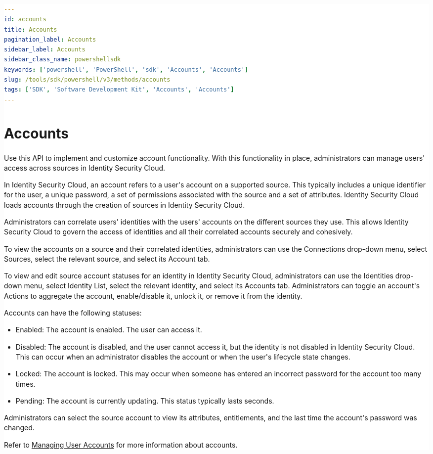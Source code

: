 ```yaml
---
id: accounts
title: Accounts
pagination_label: Accounts
sidebar_label: Accounts
sidebar_class_name: powershellsdk
keywords: ['powershell', 'PowerShell', 'sdk', 'Accounts', 'Accounts'] 
slug: /tools/sdk/powershell/v3/methods/accounts
tags: ['SDK', 'Software Development Kit', 'Accounts', 'Accounts']
---
```


# Accounts
  Use this API to implement and customize account functionality.
With this functionality in place, administrators can manage users&#39; access across sources in Identity Security Cloud. 

In Identity Security Cloud, an account refers to a user&#39;s account on a supported source.
This typically includes a unique identifier for the user, a unique password, a set of permissions associated with the source and a set of attributes. Identity Security Cloud loads accounts through the creation of sources in Identity Security Cloud.

Administrators can correlate users&#39; identities with the users&#39; accounts on the different sources they use. 
This allows Identity Security Cloud to govern the access of identities and all their correlated accounts securely and cohesively. 

To view the accounts on a source and their correlated identities, administrators can use the Connections drop-down menu, select Sources, select the relevant source, and select its Account tab. 

To view and edit source account statuses for an identity in Identity Security Cloud, administrators can use the Identities drop-down menu, select Identity List, select the relevant identity, and select its Accounts tab. 
Administrators can toggle an account&#39;s Actions to aggregate the account, enable/disable it, unlock it, or remove it from the identity. 

Accounts can have the following statuses: 

- Enabled: The account is enabled. The user can access it.

- Disabled: The account is disabled, and the user cannot access it, but the identity is not disabled in Identity Security Cloud. This can occur when an administrator disables the account or when the user&#39;s lifecycle state changes. 

- Locked: The account is locked. This may occur when someone has entered an incorrect password for the account too many times.

- Pending: The account is currently updating. This status typically lasts seconds. 

Administrators can select the source account to view its attributes, entitlements, and the last time the account&#39;s password was changed.

Refer to [Managing User Accounts](https://documentation.sailpoint.com/saas/help/accounts/identities.html?h&#x3D;disabling+identities#managing-access) for more information about accounts.
 
